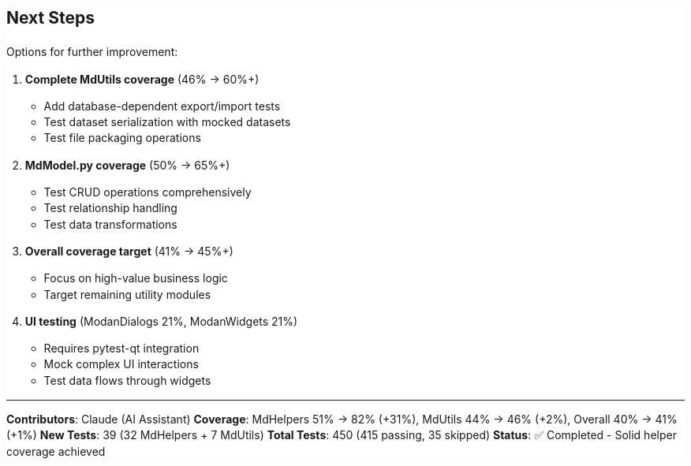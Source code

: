 ## Next Steps

Options for further improvement:

1. **Complete MdUtils coverage** (46% → 60%+)
   - Add database-dependent export/import tests
   - Test dataset serialization with mocked datasets
   - Test file packaging operations

2. **MdModel.py coverage** (50% → 65%+)
   - Test CRUD operations comprehensively
   - Test relationship handling
   - Test data transformations

3. **Overall coverage target** (41% → 45%+)
   - Focus on high-value business logic
   - Target remaining utility modules

4. **UI testing** (ModanDialogs 21%, ModanWidgets 21%)
   - Requires pytest-qt integration
   - Mock complex UI interactions
   - Test data flows through widgets

---

**Contributors**: Claude (AI Assistant)
**Coverage**: MdHelpers 51% → 82% (+31%), MdUtils 44% → 46% (+2%), Overall 40% → 41% (+1%)
**New Tests**: 39 (32 MdHelpers + 7 MdUtils)
**Total Tests**: 450 (415 passing, 35 skipped)
**Status**: ✅ Completed - Solid helper coverage achieved

